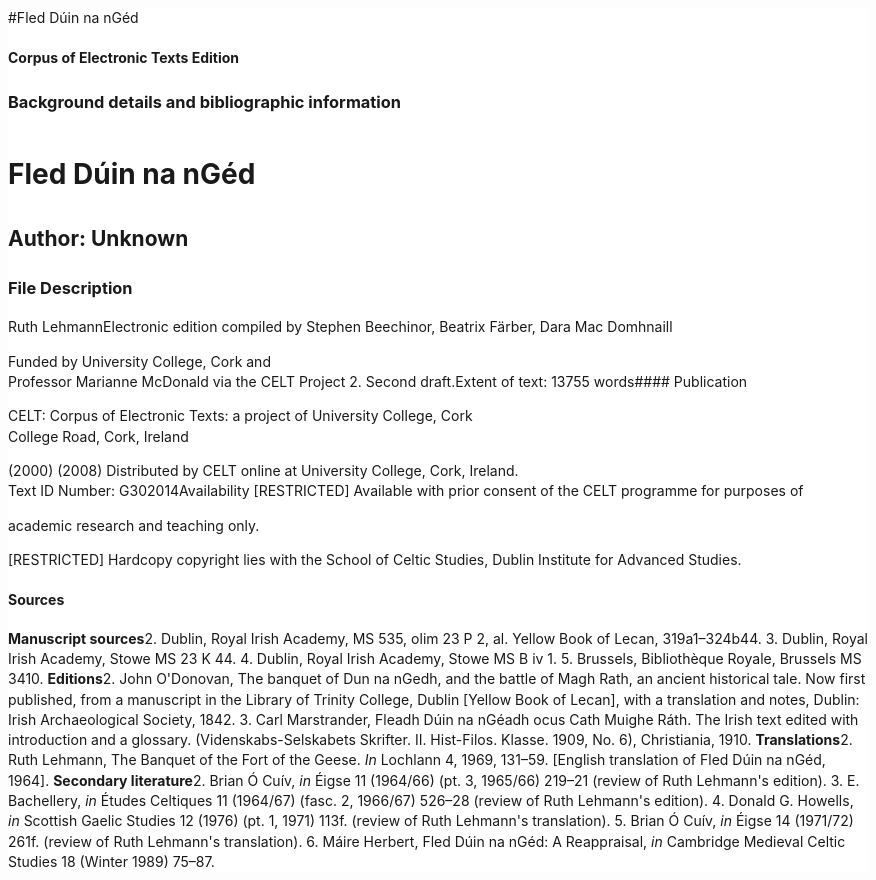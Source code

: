 

#Fled Dúin na nGéd






#### Corpus of Electronic Texts Edition


### Background details and bibliographic information


Fled Dúin na nGéd
=================


Author: Unknown
---------------


### File Description

Ruth LehmannElectronic edition compiled by Stephen Beechinor, Beatrix Färber, Dara Mac Domhnaill

Funded by University College, Cork and  
Professor Marianne McDonald via the CELT Project 2. Second draft.Extent of text: 13755 words#### Publication


CELT: Corpus of Electronic Texts: a project of University College, Cork  
College Road, Cork, Ireland

 (2000) (2008) Distributed by CELT online at University College, Cork, Ireland.  
Text ID Number: G302014Availability [RESTRICTED] 
Available with prior consent of the CELT programme for purposes of

academic research and teaching only.


  
[RESTRICTED] 
Hardcopy copyright lies with the School of Celtic Studies, Dublin Institute for Advanced Studies.


#### Sources


**Manuscript sources**2. Dublin, Royal Irish Academy, MS 535, olim 23 P 2, al. Yellow Book of Lecan, 319a1–324b44.
3. Dublin, Royal Irish Academy, Stowe MS 23 K 44.
4. Dublin, Royal Irish Academy, Stowe MS B iv 1.
5. Brussels, Bibliothèque Royale, Brussels MS 3410.
**Editions**2. John O'Donovan, The banquet of Dun na nGedh, and the battle of Magh Rath, an ancient historical tale. Now first published, from a manuscript in the Library of Trinity College, Dublin [Yellow Book of Lecan], with a translation and notes, Dublin: Irish Archaeological Society, 1842.
3. Carl Marstrander, Fleadh Dúin na nGéadh ocus Cath Muighe Ráth. The Irish text edited with introduction and a glossary. (Videnskabs-Selskabets Skrifter. II. Hist-Filos. Klasse. 1909, No. 6), Christiania, 1910.
**Translations**2. Ruth Lehmann, The Banquet of the Fort of the Geese. *In* Lochlann 4, 1969, 131–59. [English translation of Fled Dúin na nGéd, 1964].
**Secondary literature**2. Brian Ó Cuív, *in* Éigse 11 (1964/66) (pt. 3, 1965/66) 219–21 (review of Ruth Lehmann's edition).
3. E. Bachellery, *in* Études Celtiques 11 (1964/67) (fasc. 2, 1966/67) 526–28 (review of Ruth Lehmann's edition).
4. Donald G. Howells, *in* Scottish Gaelic Studies 12 (1976) (pt. 1, 1971) 113f. (review of Ruth Lehmann's translation).
5. Brian Ó Cuív, *in* Éigse 14 (1971/72) 261f. (review of Ruth Lehmann's translation).
6. Máire Herbert, Fled Dúin na nGéd: A Reappraisal, *in* Cambridge Medieval Celtic Studies 18 (Winter 1989) 75–87.